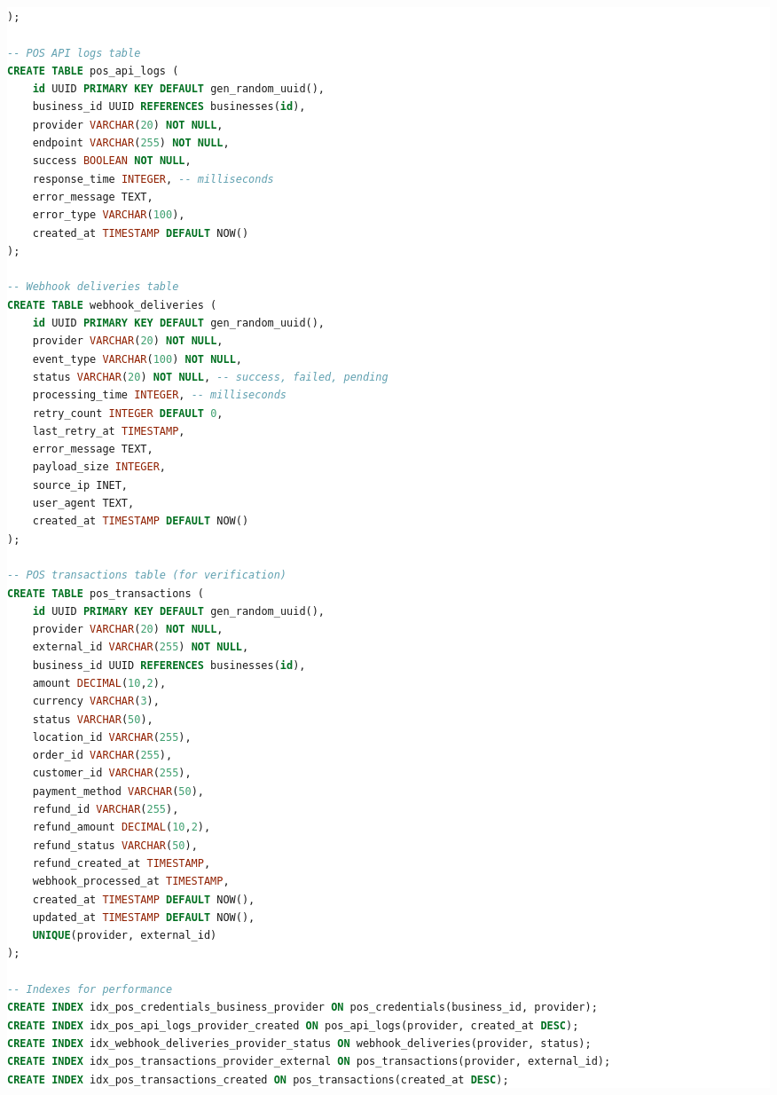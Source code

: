 ```sql
);

-- POS API logs table
CREATE TABLE pos_api_logs (
    id UUID PRIMARY KEY DEFAULT gen_random_uuid(),
    business_id UUID REFERENCES businesses(id),
    provider VARCHAR(20) NOT NULL,
    endpoint VARCHAR(255) NOT NULL,
    success BOOLEAN NOT NULL,
    response_time INTEGER, -- milliseconds
    error_message TEXT,
    error_type VARCHAR(100),
    created_at TIMESTAMP DEFAULT NOW()
);

-- Webhook deliveries table
CREATE TABLE webhook_deliveries (
    id UUID PRIMARY KEY DEFAULT gen_random_uuid(),
    provider VARCHAR(20) NOT NULL,
    event_type VARCHAR(100) NOT NULL,
    status VARCHAR(20) NOT NULL, -- success, failed, pending
    processing_time INTEGER, -- milliseconds
    retry_count INTEGER DEFAULT 0,
    last_retry_at TIMESTAMP,
    error_message TEXT,
    payload_size INTEGER,
    source_ip INET,
    user_agent TEXT,
    created_at TIMESTAMP DEFAULT NOW()
);

-- POS transactions table (for verification)
CREATE TABLE pos_transactions (
    id UUID PRIMARY KEY DEFAULT gen_random_uuid(),
    provider VARCHAR(20) NOT NULL,
    external_id VARCHAR(255) NOT NULL,
    business_id UUID REFERENCES businesses(id),
    amount DECIMAL(10,2),
    currency VARCHAR(3),
    status VARCHAR(50),
    location_id VARCHAR(255),
    order_id VARCHAR(255),
    customer_id VARCHAR(255),
    payment_method VARCHAR(50),
    refund_id VARCHAR(255),
    refund_amount DECIMAL(10,2),
    refund_status VARCHAR(50),
    refund_created_at TIMESTAMP,
    webhook_processed_at TIMESTAMP,
    created_at TIMESTAMP DEFAULT NOW(),
    updated_at TIMESTAMP DEFAULT NOW(),
    UNIQUE(provider, external_id)
);

-- Indexes for performance
CREATE INDEX idx_pos_credentials_business_provider ON pos_credentials(business_id, provider);
CREATE INDEX idx_pos_api_logs_provider_created ON pos_api_logs(provider, created_at DESC);
CREATE INDEX idx_webhook_deliveries_provider_status ON webhook_deliveries(provider, status);
CREATE INDEX idx_pos_transactions_provider_external ON pos_transactions(provider, external_id);
CREATE INDEX idx_pos_transactions_created ON pos_transactions(created_at DESC);
```

